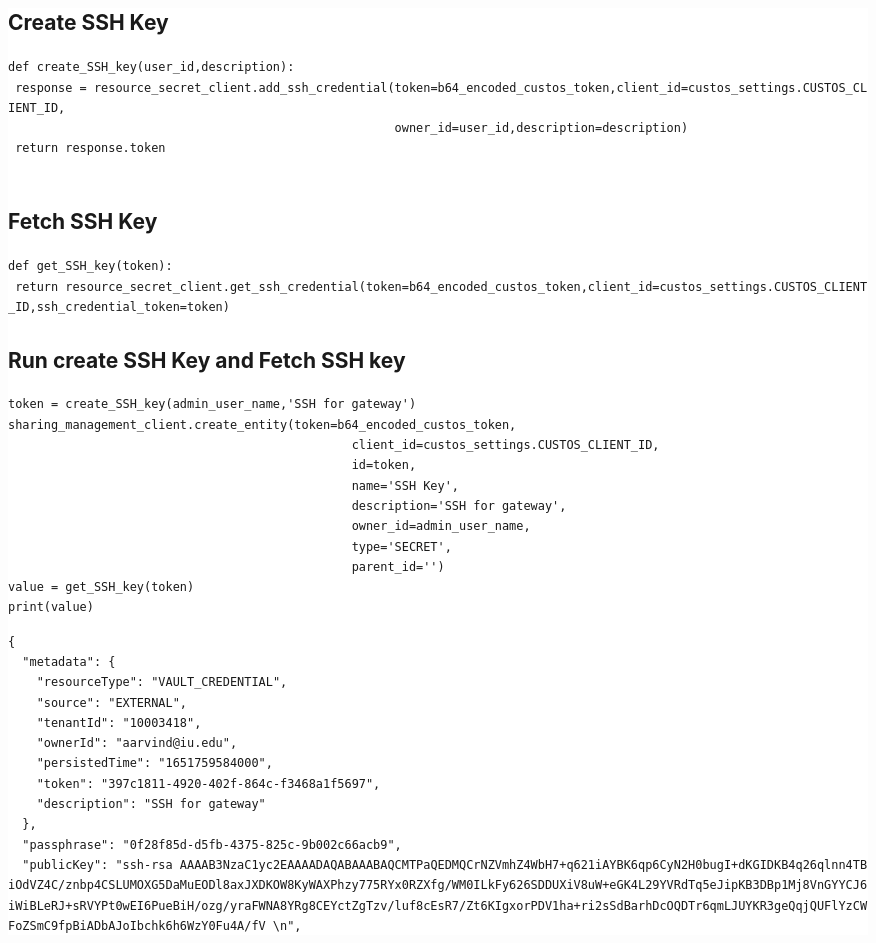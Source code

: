 ## Create SSH Key

``` {.python}
def create_SSH_key(user_id,description):
 response = resource_secret_client.add_ssh_credential(token=b64_encoded_custos_token,client_id=custos_settings.CUSTOS_CLIENT_ID,
                                                      owner_id=user_id,description=description)
 return response.token
  
```

## Fetch SSH Key

``` {.python}
def get_SSH_key(token):
 return resource_secret_client.get_ssh_credential(token=b64_encoded_custos_token,client_id=custos_settings.CUSTOS_CLIENT_ID,ssh_credential_token=token)
```

## Run create SSH Key and Fetch SSH key

``` {.python}
token = create_SSH_key(admin_user_name,'SSH for gateway')
sharing_management_client.create_entity(token=b64_encoded_custos_token,
                                                client_id=custos_settings.CUSTOS_CLIENT_ID,
                                                id=token,
                                                name='SSH Key',
                                                description='SSH for gateway',
                                                owner_id=admin_user_name,
                                                type='SECRET',
                                                parent_id='')
value = get_SSH_key(token)
print(value)
```

    {
      "metadata": {
        "resourceType": "VAULT_CREDENTIAL",
        "source": "EXTERNAL",
        "tenantId": "10003418",
        "ownerId": "aarvind@iu.edu",
        "persistedTime": "1651759584000",
        "token": "397c1811-4920-402f-864c-f3468a1f5697",
        "description": "SSH for gateway"
      },
      "passphrase": "0f28f85d-d5fb-4375-825c-9b002c66acb9",
      "publicKey": "ssh-rsa AAAAB3NzaC1yc2EAAAADAQABAAABAQCMTPaQEDMQCrNZVmhZ4WbH7+q621iAYBK6qp6CyN2H0bugI+dKGIDKB4q26qlnn4TBiOdVZ4C/znbp4CSLUMOXG5DaMuEODl8axJXDKOW8KyWAXPhzy775RYx0RZXfg/WM0ILkFy626SDDUXiV8uW+eGK4L29YVRdTq5eJipKB3DBp1Mj8VnGYYCJ6iWiBLeRJ+sRVYPt0wEI6PueBiH/ozg/yraFWNA8YRg8CEYctZgTzv/luf8cEsR7/Zt6KIgxorPDV1ha+ri2sSdBarhDcOQDTr6qmLJUYKR3geQqjQUFlYzCWFoZSmC9fpBiADbAJoIbchk6h6WzY0Fu4A/fV \n",